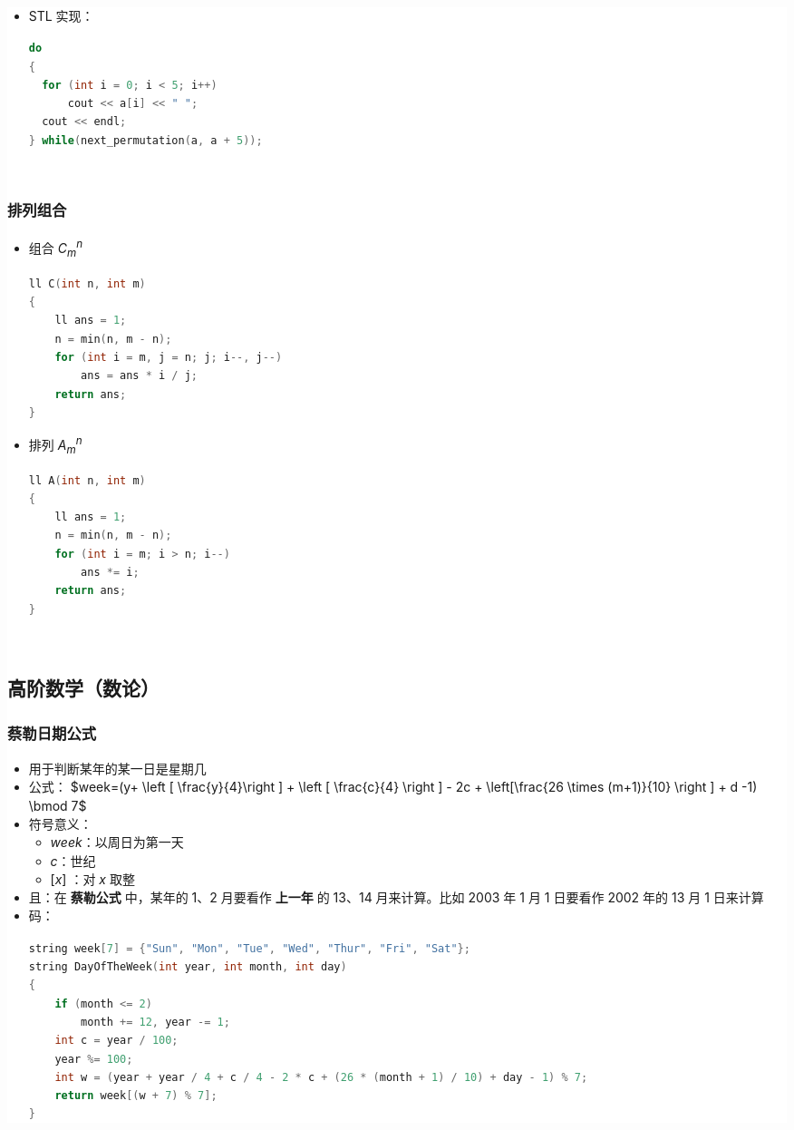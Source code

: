 - STL 实现：

  ```cpp {.line-numbers}
  do
  {
    for (int i = 0; i < 5; i++)
        cout << a[i] << " ";
    cout << endl;
  } while(next_permutation(a, a + 5));
  ```

<br>

### 排列组合

- 组合 $C_m^n$

  ```cpp {.line-numbers}
  ll C(int n, int m)
  {
      ll ans = 1;
      n = min(n, m - n);
      for (int i = m, j = n; j; i--, j--)
          ans = ans * i / j;
      return ans;
  }
  ```

- 排列 $A_m^n$

  ```cpp {.line-numbers}
  ll A(int n, int m)
  {
      ll ans = 1;
      n = min(n, m - n);
      for (int i = m; i > n; i--)
          ans *= i;
      return ans;
  }
  ```

<br>

## 高阶数学（数论）

### 蔡勒日期公式

- 用于判断某年的某一日是星期几
- 公式： $week=(y+ \left [ \frac{y}{4}\right ] + \left [ \frac{c}{4} \right ] - 2c +
  \left[\frac{26 \times (m+1)}{10} \right ] + d -1) \bmod 7$
- 符号意义：
  - $week$：以周日为第一天
  - $c$：世纪
  - $\left [ x \right]$ ：对 $x$ 取整
- 且：在 **蔡勒公式** 中，某年的 1、2 月要看作 **上一年** 的 13、14 月来计算。比如 2003 年 1 月 1 日要看作 2002 年的 13 月 1 日来计算
- 码：
  ```cpp {.line-numbers}
  string week[7] = {"Sun", "Mon", "Tue", "Wed", "Thur", "Fri", "Sat"};
  string DayOfTheWeek(int year, int month, int day)
  {
      if (month <= 2)
          month += 12, year -= 1;
      int c = year / 100;
      year %= 100;
      int w = (year + year / 4 + c / 4 - 2 * c + (26 * (month + 1) / 10) + day - 1) % 7;
      return week[(w + 7) % 7];
  }
  ```